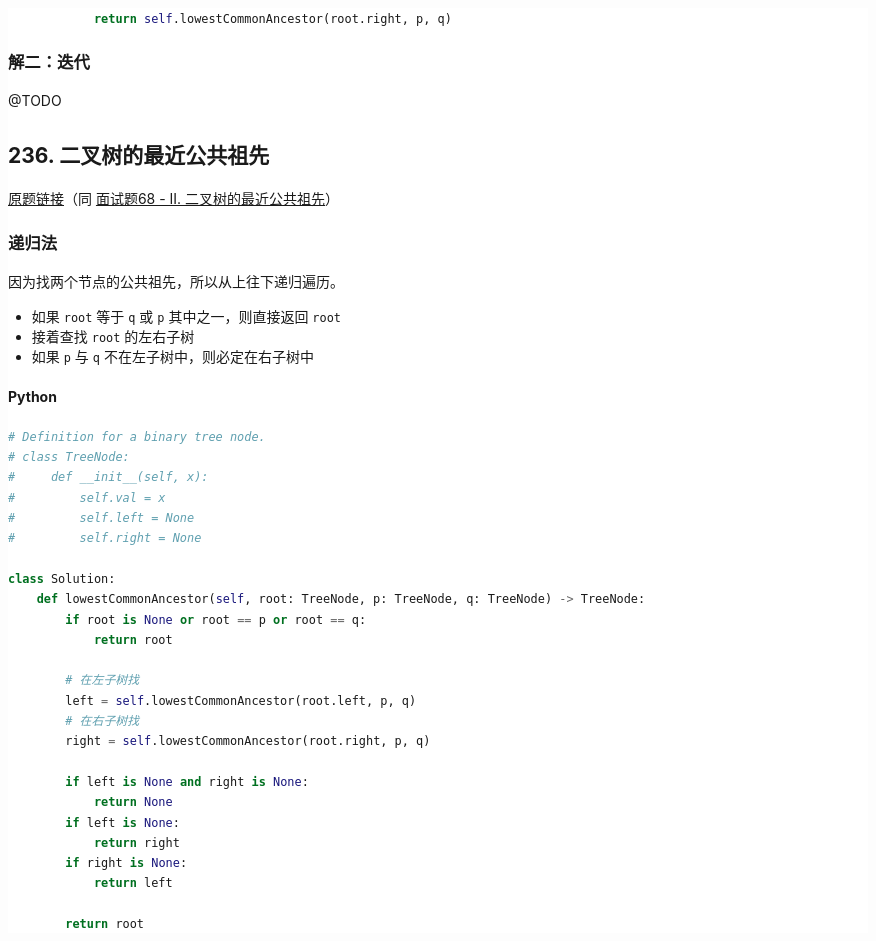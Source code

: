 ```python
            return self.lowestCommonAncestor(root.right, p, q)
```



### 解二：迭代

@TODO

## 236. 二叉树的最近公共祖先

[原题链接](https://leetcode-cn.com/problems/lowest-common-ancestor-of-a-binary-tree/)（同 [面试题68 - II. 二叉树的最近公共祖先](https://leetcode-cn.com/problems/er-cha-shu-de-zui-jin-gong-gong-zu-xian-lcof/)）

### 递归法

因为找两个节点的公共祖先，所以从上往下递归遍历。

- 如果 `root` 等于 `q` 或 `p` 其中之一，则直接返回 `root`
- 接着查找 `root` 的左右子树
- 如果 `p` 与 `q` 不在左子树中，则必定在右子树中



#### **Python**

```python
# Definition for a binary tree node.
# class TreeNode:
#     def __init__(self, x):
#         self.val = x
#         self.left = None
#         self.right = None

class Solution:
    def lowestCommonAncestor(self, root: TreeNode, p: TreeNode, q: TreeNode) -> TreeNode:
        if root is None or root == p or root == q:
            return root
        
        # 在左子树找
        left = self.lowestCommonAncestor(root.left, p, q)
        # 在右子树找
        right = self.lowestCommonAncestor(root.right, p, q)

        if left is None and right is None:
            return None
        if left is None:
            return right
        if right is None:
            return left

        return root
```
